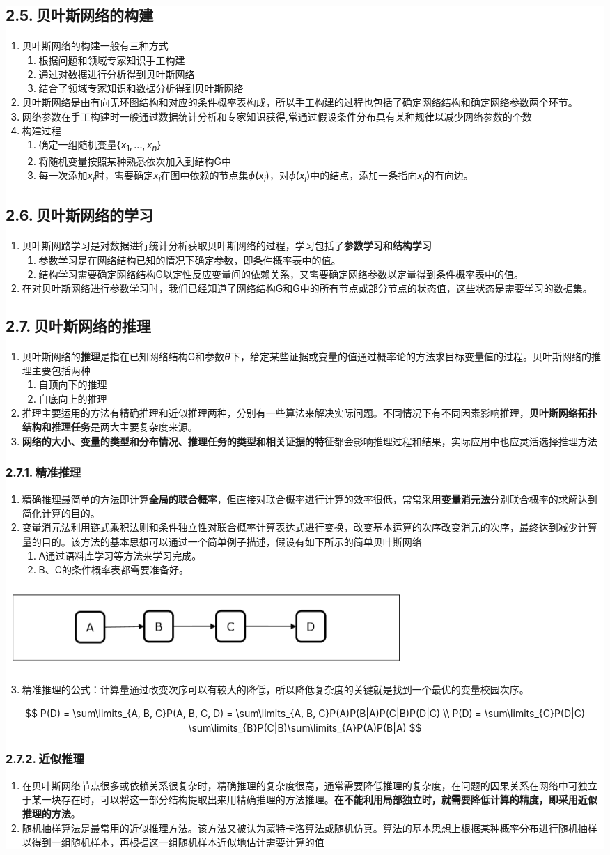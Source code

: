## 2.5. 贝叶斯网络的构建
1. 贝叶斯网络的构建一般有三种方式
    1. 根据问题和领域专家知识手工构建
    2. 通过对数据进行分析得到贝叶斯网络
    3. 结合了领域专家知识和数据分析得到贝叶斯网络
2. 贝叶斯网络是由有向无环图结构和对应的条件概率表构成，所以手工构建的过程也包括了确定网络结构和确定网络参数两个环节。
3. 网络参数在手工构建时一般通过数据统计分析和专家知识获得,常通过假设条件分布具有某种规律以减少网络参数的个数
4. 构建过程
   1. 确定一组随机变量$\{x_1, ..., x_n\}$
   2. 将随机变量按照某种熟悉依次加入到结构G中
   3. 每一次添加$x_i$时，需要确定$x_i$在图中依赖的节点集$\phi(x_i)$，对$\phi(x_i)$中的结点，添加一条指向$x_i$的有向边。

## 2.6. 贝叶斯网络的学习
1. 贝叶斯网路学习是对数据进行统计分析获取贝叶斯网络的过程，学习包括了**参数学习和结构学习**
   1. 参数学习是在网络结构已知的情况下确定参数，即条件概率表中的值。
   2. 结构学习需要确定网络结构G以定性反应变量间的依赖关系，又需要确定网络参数以定量得到条件概率表中的值。
2. 在对贝叶斯网络进行参数学习时，我们已经知道了网络结构G和G中的所有节点或部分节点的状态值，这些状态是需要学习的数据集。

## 2.7. 贝叶斯网络的推理
1. 贝叶斯网络的**推理**是指在已知网络结构G和参数$\theta$下，给定某些证据或变量的值通过概率论的方法求目标变量值的过程。贝叶斯网络的推理主要包括两种
   1. 自顶向下的推理
   2. 自底向上的推理 
2. 推理主要运用的方法有精确推理和近似推理两种，分别有一些算法来解决实际问题。不同情况下有不同因素影响推理，**贝叶斯网络拓扑结构和推理任务**是两大主要复杂度来源。
3. **网络的大小、变量的类型和分布情况、推理任务的类型和相关证据的特征**都会影响推理过程和结果，实际应用中也应灵活选择推理方法

### 2.7.1. 精准推理
1. 精确推理最简单的方法即计算**全局的联合概率**，但直接对联合概率进行计算的效率很低，常常采用**变量消元法**分别联合概率的求解达到简化计算的目的。
2. 变量消元法利用链式乘积法则和条件独立性对联合概率计算表达式进行变换，改变基本运算的次序改变消元的次序，最终达到减少计算量的目的。该方法的基本思想可以通过一个简单例子描述，假设有如下所示的简单贝叶斯网络
   1. A通过语料库学习等方法来学习完成。
   2. B、C的条件概率表都需要准备好。

![](img/bayes/18.png)

3. 精准推理的公式：计算量通过改变次序可以有较大的降低，所以降低复杂度的关键就是找到一个最优的变量校园次序。

$$
P(D) = \sum\limits_{A, B, C}P(A, B, C, D) = \sum\limits_{A, B, C}P(A)P(B|A)P(C|B)P(D|C) \\
P(D) = \sum\limits_{C}P(D|C) \sum\limits_{B}P(C|B)\sum\limits_{A}P(A)P(B|A)
$$

### 2.7.2. 近似推理
1. 在贝叶斯网络节点很多或依赖关系很复杂时，精确推理的复杂度很高，通常需要降低推理的复杂度，在问题的因果关系在网络中可独立于某一块存在时，可以将这一部分结构提取出来用精确推理的方法推理。**在不能利用局部独立时，就需要降低计算的精度，即采用近似推理的方法**。
2. 随机抽样算法是最常用的近似推理方法。该方法又被认为蒙特卡洛算法或随机仿真。算法的基本思想上根据某种概率分布进行随机抽样以得到一组随机样本，再根据这一组随机样本近似地估计需要计算的值
